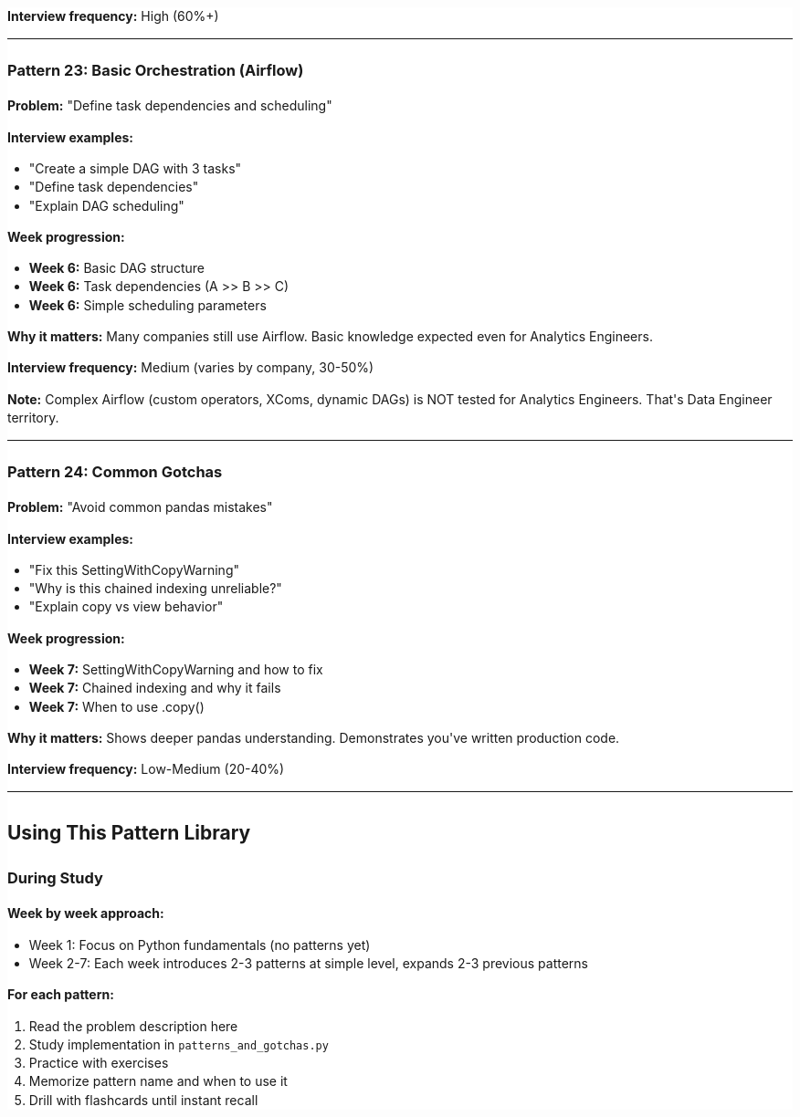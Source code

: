 **Interview frequency:** High (60%+)

---

### Pattern 23: Basic Orchestration (Airflow)
**Problem:** "Define task dependencies and scheduling"

**Interview examples:**
- "Create a simple DAG with 3 tasks"
- "Define task dependencies"
- "Explain DAG scheduling"

**Week progression:**
- **Week 6:** Basic DAG structure
- **Week 6:** Task dependencies (A >> B >> C)
- **Week 6:** Simple scheduling parameters

**Why it matters:** Many companies still use Airflow. Basic knowledge expected even for Analytics Engineers.

**Interview frequency:** Medium (varies by company, 30-50%)

**Note:** Complex Airflow (custom operators, XComs, dynamic DAGs) is NOT tested for Analytics Engineers. That's Data Engineer territory.

---

### Pattern 24: Common Gotchas
**Problem:** "Avoid common pandas mistakes"

**Interview examples:**
- "Fix this SettingWithCopyWarning"
- "Why is this chained indexing unreliable?"
- "Explain copy vs view behavior"

**Week progression:**
- **Week 7:** SettingWithCopyWarning and how to fix
- **Week 7:** Chained indexing and why it fails
- **Week 7:** When to use .copy()

**Why it matters:** Shows deeper pandas understanding. Demonstrates you've written production code.

**Interview frequency:** Low-Medium (20-40%)

---

## Using This Pattern Library

### During Study

**Week by week approach:**
- Week 1: Focus on Python fundamentals (no patterns yet)
- Week 2-7: Each week introduces 2-3 patterns at simple level, expands 2-3 previous patterns

**For each pattern:**
1. Read the problem description here
2. Study implementation in `patterns_and_gotchas.py`
3. Practice with exercises
4. Memorize pattern name and when to use it
5. Drill with flashcards until instant recall
